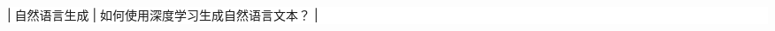 | 自然语言生成                  | 如何使用深度学习生成自然语言文本？                                                                                                                                                                                                                                                                                                                                                                                                                                                                                                                                                                                                                                                                                                                                                                                                                                                                                                                                                                                                                                                                                                                                                                                                                                                                                                                                                                                                                                                                                                                                                                                                                                                                                                                                                                                                                                                                                                                                                                                                                                                                                                                                                                                                                                                                                                                                                                                                                                                                                                                                                                                                                                                                                                                                                                                                                                                                                                                                                                                                                                                                                                                                                                                                                                                                                                                                                                                                                                                                                                                                                                                                                                                                                     |